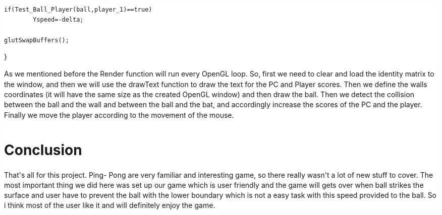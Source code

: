
    if(Test_Ball_Player(ball,player_1)==true) 
            Yspeed=-delta; 

	glutSwapBuffers();
}

As we mentioned before the Render function will run every OpenGL loop. So, first we need to clear and load the identity matrix to the window, and then we will use the drawText function to draw the text for the PC and Player scores. Then we define the walls coordinates (it will have the same size as the created OpenGL window) and then draw the ball. Then we detect the collision between the ball and the wall and between the ball and the bat, and accordingly increase the scores of the PC and the player. Finally we move the player according to the movement of the mouse.


# Conclusion

That's all for this project.  Ping- Pong are very familiar and interesting game, so there really wasn't a  lot of new stuff to cover. The most important thing we did here was set up our game which is user friendly and the game will gets over when ball strikes the surface  and user have to prevent the ball with the lower boundary which is not a easy task with this speed provided to the ball. So i think most of the user like it and will definitely enjoy the game.
